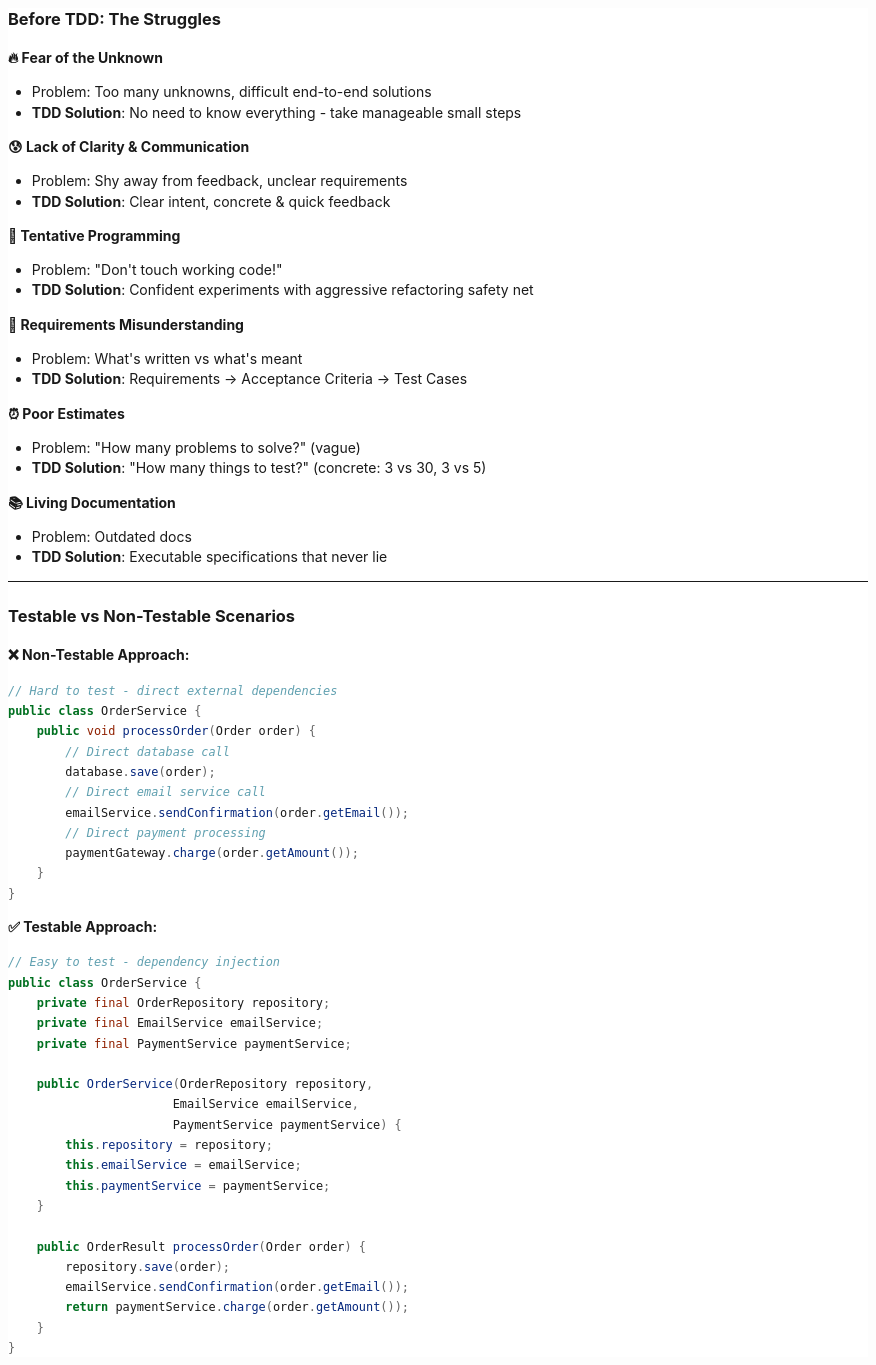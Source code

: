### Before TDD: The Struggles

**🔥 Fear of the Unknown**
- Problem: Too many unknowns, difficult end-to-end solutions
- **TDD Solution**: No need to know everything - take manageable small steps

**😰 Lack of Clarity & Communication**
- Problem: Shy away from feedback, unclear requirements
- **TDD Solution**: Clear intent, concrete & quick feedback

**🚫 Tentative Programming**
- Problem: "Don't touch working code!"
- **TDD Solution**: Confident experiments with aggressive refactoring safety net

**📝 Requirements Misunderstanding**
- Problem: What's written vs what's meant
- **TDD Solution**: Requirements → Acceptance Criteria → Test Cases

**⏰ Poor Estimates**
- Problem: "How many problems to solve?" (vague)
- **TDD Solution**: "How many things to test?" (concrete: 3 vs 30, 3 vs 5)

**📚 Living Documentation**
- Problem: Outdated docs
- **TDD Solution**: Executable specifications that never lie

---

### Testable vs Non-Testable Scenarios

**❌ Non-Testable Approach:**
```java
// Hard to test - direct external dependencies
public class OrderService {
    public void processOrder(Order order) {
        // Direct database call
        database.save(order);
        // Direct email service call  
        emailService.sendConfirmation(order.getEmail());
        // Direct payment processing
        paymentGateway.charge(order.getAmount());
    }
}
```

**✅ Testable Approach:**
```java
// Easy to test - dependency injection
public class OrderService {
    private final OrderRepository repository;
    private final EmailService emailService;
    private final PaymentService paymentService;
    
    public OrderService(OrderRepository repository, 
                       EmailService emailService,
                       PaymentService paymentService) {
        this.repository = repository;
        this.emailService = emailService;
        this.paymentService = paymentService;
    }
    
    public OrderResult processOrder(Order order) {
        repository.save(order);
        emailService.sendConfirmation(order.getEmail());
        return paymentService.charge(order.getAmount());
    }
}
```